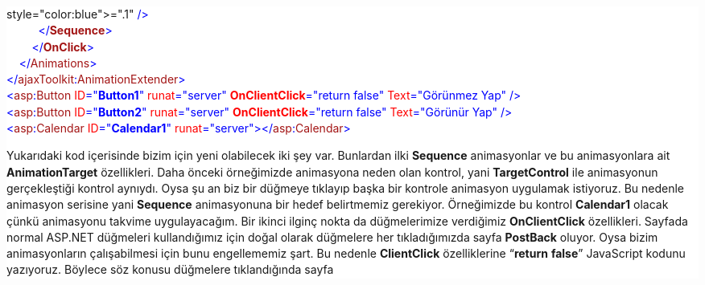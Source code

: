 style="color:blue">=".1"</span> <span
style="color:blue">/\></span></span>\
 <span><span>          </span><span style="color:blue">\</</span><span
style="color:#A31515">**Sequence**</span><span
style="color:blue">\></span></span>\
 <span><span>        </span><span style="color:blue">\</</span><span
style="color:#A31515">**OnClick**</span><span
style="color:blue">\></span></span>\
 <span><span>    </span><span style="color:blue">\</</span><span
style="color:#A31515">Animations</span><span
style="color:blue">\></span></span>\
 <span style="color:blue;">\</</span><span
style="color:#A31515;">ajaxToolkit</span><span style="
color:blue;">:</span><span
style="color:#A31515;">AnimationExtender</span><span
style="color:blue;">\></span>\
 <span style="color:blue;">\<</span><span
style="color:#A31515;">asp</span><span style="
color:blue;">:</span><span style="color:#A31515;">Button</span><span>
<span style="color:red">ID</span><span
style="color:blue">="**Button1**"</span> <span
style="color:red">runat</span><span style="color:blue">="server"</span>
<span style="color:red">**OnClientClick**</span><span
style="color:blue">="return false"</span> <span
style="color:red">Text</span><span style="color:blue">="Görünmez
Yap"</span> <span style="color:blue">/\></span></span>\
 <span style="color:blue;">\<</span><span
style="color:#A31515;">asp</span><span style="
color:blue;">:</span><span style="color:#A31515;">Button</span><span>
<span style="color:red">ID</span><span
style="color:blue">="**Button2**"</span> <span
style="color:red">runat</span><span style="color:blue">="server"</span>
<span style="color:red">**OnClientClick**</span><span
style="color:blue">="return false"</span> <span
style="color:red">Text</span><span style="color:blue">="Görünür
Yap"</span> <span style="color:blue">/\></span></span>\
 <span style="color:blue;">\<</span><span
style="color:#A31515;">asp</span><span style="
color:blue;">:</span><span style="color:#A31515;">Calendar</span><span>
<span style="color:red">ID</span><span
style="color:blue">="**Calendar1**"</span> <span
style="color:red">runat</span><span
style="color:blue">="server"\>\</</span><span
style="color:#A31515">asp</span><span style="color:blue">:</span><span
style="color:#A31515">Calendar</span><span
style="color:blue">\></span></span>

Yukarıdaki kod içerisinde bizim için yeni olabilecek iki şey var.
Bunlardan ilki <span>**Sequence**</span> animasyonlar ve bu
animasyonlara ait <span>**AnimationTarget**</span> özellikleri. Daha
önceki örneğimizde animasyona neden olan kontrol, yani
<span>**TargetControl**</span> ile animasyonun gerçekleştiği kontrol
aynıydı. Oysa şu an biz bir düğmeye tıklayıp başka bir kontrole
animasyon uygulamak istiyoruz. Bu nedenle animasyon serisine yani
<span>**Sequence**</span> animasyonuna bir hedef belirtmemiz gerekiyor.
Örneğimizde bu kontrol **Calendar1** olacak çünkü animasyonu takvime
uygulayacağım. Bir ikinci ilginç nokta da düğmelerimize verdiğimiz
<span>**OnClientClick**</span> özellikleri. Sayfada normal ASP.NET
düğmeleri kullandığımız için doğal olarak düğmelere her tıkladığımızda
sayfa <span>**PostBack**</span> oluyor. Oysa bizim animasyonların
çalışabilmesi için bunu engellememiz şart. Bu nedenle
<span>**ClientClick**</span> özelliklerine “<span>**return**</span>
**<span>false</span>**” <span>JavaScript</span> kodunu yazıyoruz.
Böylece söz konusu düğmelere tıklandığında sayfa